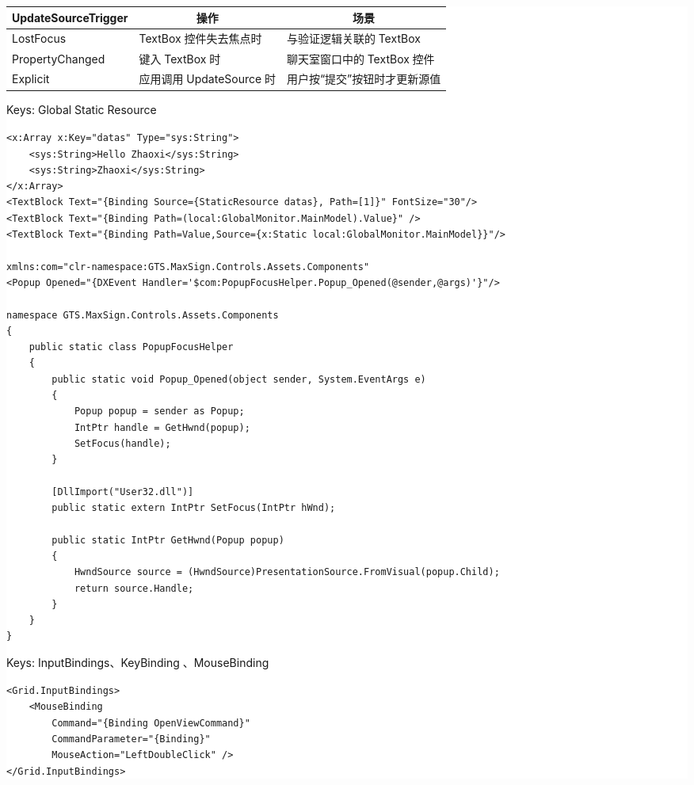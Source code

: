 | UpdateSourceTrigger | 操作                     | 场景                         |
| ------------------- | ------------------------ | ---------------------------- |
| LostFocus           | TextBox 控件失去焦点时   | 与验证逻辑关联的 TextBox     |
| PropertyChanged     | 键入 TextBox 时          | 聊天室窗口中的 TextBox 控件  |
| Explicit            | 应用调用 UpdateSource 时 | 用户按“提交”按钮时才更新源值 |



Keys: Global Static Resource

```xaml
<x:Array x:Key="datas" Type="sys:String">
	<sys:String>Hello Zhaoxi</sys:String>
	<sys:String>Zhaoxi</sys:String>
</x:Array>
<TextBlock Text="{Binding Source={StaticResource datas}, Path=[1]}" FontSize="30"/>
<TextBlock Text="{Binding Path=(local:GlobalMonitor.MainModel).Value}" />
<TextBlock Text="{Binding Path=Value,Source={x:Static local:GlobalMonitor.MainModel}}"/>

xmlns:com="clr-namespace:GTS.MaxSign.Controls.Assets.Components"
<Popup Opened="{DXEvent Handler='$com:PopupFocusHelper.Popup_Opened(@sender,@args)'}"/>

namespace GTS.MaxSign.Controls.Assets.Components
{
    public static class PopupFocusHelper
    {
        public static void Popup_Opened(object sender, System.EventArgs e)
        {
            Popup popup = sender as Popup;
            IntPtr handle = GetHwnd(popup);
            SetFocus(handle);
        }

        [DllImport("User32.dll")]
        public static extern IntPtr SetFocus(IntPtr hWnd);

        public static IntPtr GetHwnd(Popup popup)
        {
            HwndSource source = (HwndSource)PresentationSource.FromVisual(popup.Child);
            return source.Handle;
        }
    }
}
```

Keys: InputBindings、KeyBinding 、MouseBinding

```xaml
<Grid.InputBindings>
	<MouseBinding
		Command="{Binding OpenViewCommand}"
		CommandParameter="{Binding}"
		MouseAction="LeftDoubleClick" />
</Grid.InputBindings>
```
